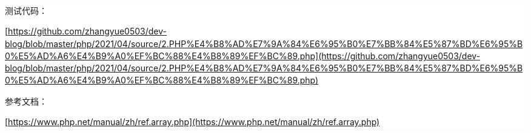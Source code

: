 测试代码：

[https://github.com/zhangyue0503/dev-blog/blob/master/php/2021/04/source/2.PHP%E4%B8%AD%E7%9A%84%E6%95%B0%E7%BB%84%E5%87%BD%E6%95%B0%E5%AD%A6%E4%B9%A0%EF%BC%88%E4%B8%89%EF%BC%89.php](https://github.com/zhangyue0503/dev-blog/blob/master/php/2021/04/source/2.PHP%E4%B8%AD%E7%9A%84%E6%95%B0%E7%BB%84%E5%87%BD%E6%95%B0%E5%AD%A6%E4%B9%A0%EF%BC%88%E4%B8%89%EF%BC%89.php)

参考文档：

[https://www.php.net/manual/zh/ref.array.php](https://www.php.net/manual/zh/ref.array.php)